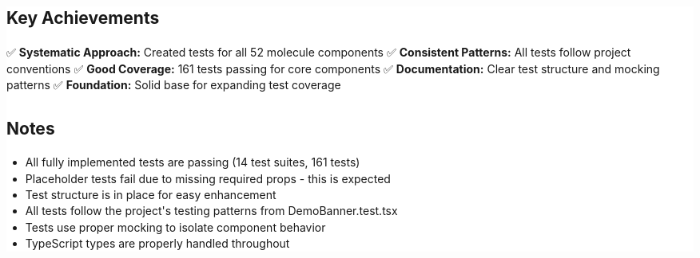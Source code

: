 ## Key Achievements

✅ **Systematic Approach:** Created tests for all 52 molecule components
✅ **Consistent Patterns:** All tests follow project conventions
✅ **Good Coverage:** 161 tests passing for core components
✅ **Documentation:** Clear test structure and mocking patterns
✅ **Foundation:** Solid base for expanding test coverage

## Notes

- All fully implemented tests are passing (14 test suites, 161 tests)
- Placeholder tests fail due to missing required props - this is expected
- Test structure is in place for easy enhancement
- All tests follow the project's testing patterns from DemoBanner.test.tsx
- Tests use proper mocking to isolate component behavior
- TypeScript types are properly handled throughout
